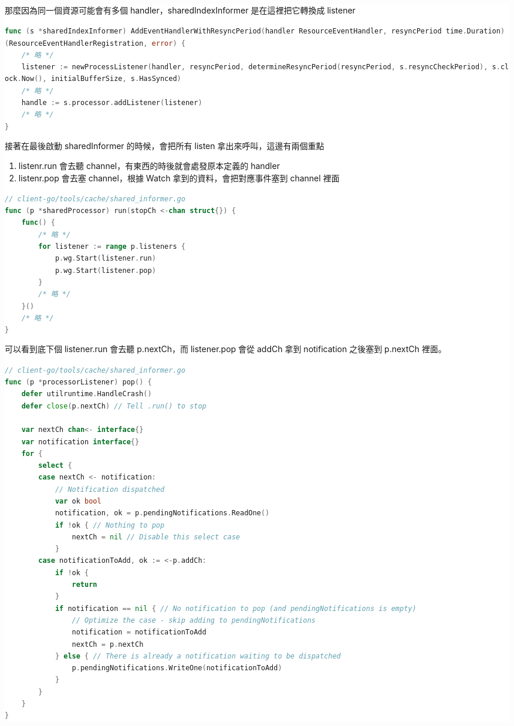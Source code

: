 那麼因為同一個資源可能會有多個 handler，sharedIndexInformer 是在這裡把它轉換成 listener
```go
func (s *sharedIndexInformer) AddEventHandlerWithResyncPeriod(handler ResourceEventHandler, resyncPeriod time.Duration) (ResourceEventHandlerRegistration, error) {
    /* 略 */
    listener := newProcessListener(handler, resyncPeriod, determineResyncPeriod(resyncPeriod, s.resyncCheckPeriod), s.clock.Now(), initialBufferSize, s.HasSynced)
    /* 略 */
	handle := s.processor.addListener(listener)
    /* 略 */
}
```

接著在最後啟動 sharedInformer 的時候，會把所有 listen 拿出來呼叫，這邊有兩個重點
1. listenr.run
    會去聽 channel，有東西的時後就會處發原本定義的 handler
2. listenr.pop
    會去塞 channel，根據 Watch 拿到的資料，會把對應事件塞到 channel 裡面
```go
// client-go/tools/cache/shared_informer.go
func (p *sharedProcessor) run(stopCh <-chan struct{}) {
	func() {
		/* 略 */
		for listener := range p.listeners {
			p.wg.Start(listener.run)
			p.wg.Start(listener.pop)
		}
		/* 略 */
	}()
    /* 略 */
}
```

可以看到底下個 listener.run 會去聽 p.nextCh，而 listener.pop 會從 addCh 拿到 notification 之後塞到 p.nextCh 裡面。
```go
// client-go/tools/cache/shared_informer.go
func (p *processorListener) pop() {
	defer utilruntime.HandleCrash()
	defer close(p.nextCh) // Tell .run() to stop

	var nextCh chan<- interface{}
	var notification interface{}
	for {
		select {
		case nextCh <- notification:
			// Notification dispatched
			var ok bool
			notification, ok = p.pendingNotifications.ReadOne()
			if !ok { // Nothing to pop
				nextCh = nil // Disable this select case
			}
		case notificationToAdd, ok := <-p.addCh:
			if !ok {
				return
			}
			if notification == nil { // No notification to pop (and pendingNotifications is empty)
				// Optimize the case - skip adding to pendingNotifications
				notification = notificationToAdd
				nextCh = p.nextCh
			} else { // There is already a notification waiting to be dispatched
				p.pendingNotifications.WriteOne(notificationToAdd)
			}
		}
	}
}
```